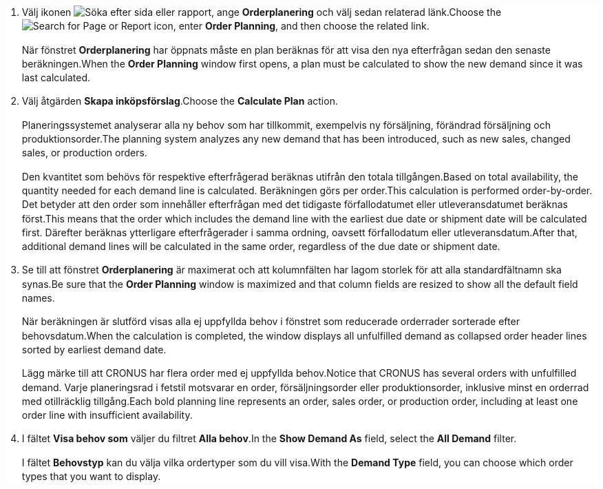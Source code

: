 1.  <span data-ttu-id="4ccc5-140">Välj ikonen ![Söka efter sida eller rapport](media/ui-search/search_small.png "Ikonen Söka efter sida eller rapport"), ange **Orderplanering** och välj sedan relaterad länk.</span><span class="sxs-lookup"><span data-stu-id="4ccc5-140">Choose the ![Search for Page or Report](media/ui-search/search_small.png "Search for Page or Report icon") icon, enter **Order Planning**, and then choose the related link.</span></span>  

     <span data-ttu-id="4ccc5-141">När fönstret **Orderplanering** har öppnats måste en plan beräknas för att visa den nya efterfrågan sedan den senaste beräkningen.</span><span class="sxs-lookup"><span data-stu-id="4ccc5-141">When the **Order Planning** window first opens, a plan must be calculated to show the new demand since it was last calculated.</span></span>  

2.  <span data-ttu-id="4ccc5-142">Välj åtgärden **Skapa inköpsförslag**.</span><span class="sxs-lookup"><span data-stu-id="4ccc5-142">Choose the **Calculate Plan** action.</span></span>  

     <span data-ttu-id="4ccc5-143">Planeringssystemet analyserar alla ny behov som har tillkommit, exempelvis ny försäljning, förändrad försäljning och produktionsorder.</span><span class="sxs-lookup"><span data-stu-id="4ccc5-143">The planning system analyzes any new demand that has been introduced, such as new sales, changed sales, or production orders.</span></span>  

     <span data-ttu-id="4ccc5-144">Den kvantitet som behövs för respektive efterfrågerad beräknas utifrån den totala tillgången.</span><span class="sxs-lookup"><span data-stu-id="4ccc5-144">Based on total availability, the quantity needed for each demand line is calculated.</span></span> <span data-ttu-id="4ccc5-145">Beräkningen görs per order.</span><span class="sxs-lookup"><span data-stu-id="4ccc5-145">This calculation is performed order-by-order.</span></span> <span data-ttu-id="4ccc5-146">Det betyder att den order som innehåller efterfrågan med det tidigaste förfallodatumet eller utleveransdatumet beräknas först.</span><span class="sxs-lookup"><span data-stu-id="4ccc5-146">This means that the order which includes the demand line with the earliest due date or shipment date will be calculated first.</span></span> <span data-ttu-id="4ccc5-147">Därefter beräknas ytterligare efterfrågerader i samma ordning, oavsett förfallodatum eller utleveransdatum.</span><span class="sxs-lookup"><span data-stu-id="4ccc5-147">After that, additional demand lines will be calculated in the same order, regardless of the due date or shipment date.</span></span>  

3.  <span data-ttu-id="4ccc5-148">Se till att fönstret **Orderplanering** är maximerat och att kolumnfälten har lagom storlek för att alla standardfältnamn ska synas.</span><span class="sxs-lookup"><span data-stu-id="4ccc5-148">Be sure that the **Order Planning** window is maximized and that column fields are resized to show all the default field names.</span></span>  

     <span data-ttu-id="4ccc5-149">När beräkningen är slutförd visas alla ej uppfyllda behov i fönstret som reducerade orderrader sorterade efter behovsdatum.</span><span class="sxs-lookup"><span data-stu-id="4ccc5-149">When the calculation is completed, the window displays all unfulfilled demand as collapsed order header lines sorted by earliest demand date.</span></span>  

     <span data-ttu-id="4ccc5-150">Lägg märke till att CRONUS har flera order med ej uppfyllda behov.</span><span class="sxs-lookup"><span data-stu-id="4ccc5-150">Notice that CRONUS has several orders with unfulfilled demand.</span></span> <span data-ttu-id="4ccc5-151">Varje planeringsrad i fetstil motsvarar en order, försäljningsorder eller produktionsorder, inklusive minst en orderrad med otillräcklig tillgång.</span><span class="sxs-lookup"><span data-stu-id="4ccc5-151">Each bold planning line represents an order, sales order, or production order, including at least one order line with insufficient availability.</span></span>  

4.  <span data-ttu-id="4ccc5-152">I fältet **Visa behov som** väljer du filtret **Alla behov**.</span><span class="sxs-lookup"><span data-stu-id="4ccc5-152">In the **Show Demand As** field, select the **All Demand** filter.</span></span>  

     <span data-ttu-id="4ccc5-153">I fältet **Behovstyp** kan du välja vilka ordertyper som du vill visa.</span><span class="sxs-lookup"><span data-stu-id="4ccc5-153">With the **Demand Type** field, you can choose which order types that you want to display.</span></span>  
